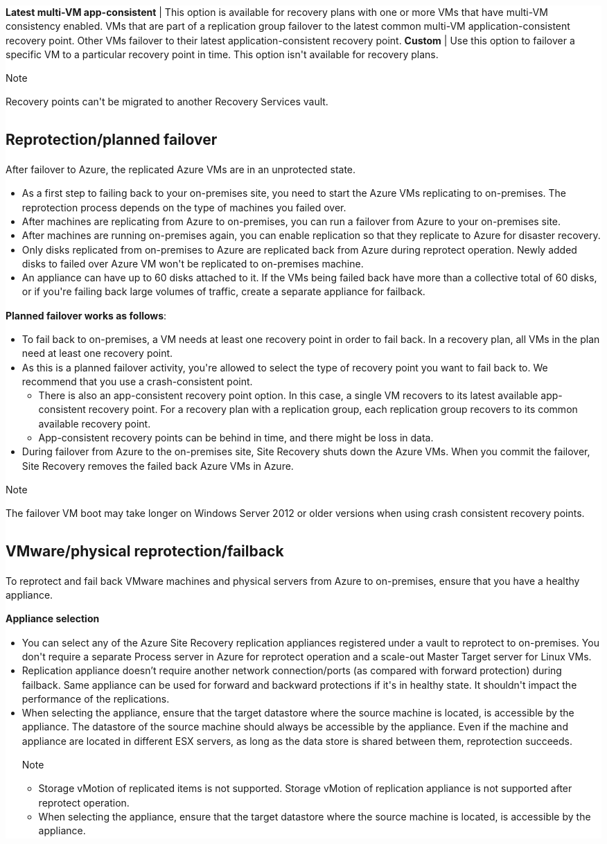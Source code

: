 **Latest multi-VM app-consistent** |  This option is available for recovery plans with one or more VMs that have multi-VM consistency enabled. VMs that are part of a replication group failover to the latest common multi-VM application-consistent recovery point. Other VMs failover to their latest application-consistent recovery point.
**Custom** | Use this option to failover a specific VM to a particular recovery point in time. This option isn't available for recovery plans.

> [!NOTE]
> Recovery points can't be migrated to another Recovery Services vault.

## Reprotection/planned failover

After failover to Azure, the replicated Azure VMs are in an unprotected state.

- As a first step to failing back to your on-premises site, you need to start the Azure VMs replicating to on-premises. The reprotection process depends on the type of machines you failed over.
- After machines are replicating from Azure to on-premises, you can run a failover from Azure to your on-premises site.
- After machines are running on-premises again, you can enable replication so that they replicate to Azure for disaster recovery.
- Only disks replicated from on-premises to Azure are replicated back from Azure during reprotect operation. Newly added disks to failed over Azure VM won't be replicated to on-premises machine. 
- An appliance can have up to 60 disks attached to it. If the VMs being failed back have more than a collective total of 60 disks, or if you're failing back large volumes of traffic, create a separate appliance for failback.

**Planned failover works as follows**:

- To fail back to on-premises, a VM needs at least one recovery point in order to fail back. In a recovery plan, all VMs in the plan need at least one recovery point.
- As this is a planned failover activity, you're allowed to select the type of recovery point you want to fail back to. We recommend that you use a crash-consistent point.
	- There is also an app-consistent recovery point option. In this case, a single VM recovers to its latest available app-consistent recovery point. For a recovery plan with a replication group, each replication group recovers to its common available recovery point.
	- App-consistent recovery points can be behind in time, and there might be loss in data.
- During failover from Azure to the on-premises site, Site Recovery shuts down the Azure VMs. When you commit the failover, Site Recovery removes the failed back Azure VMs in Azure.

> [!NOTE]
> The failover VM boot may take longer on Windows Server 2012 or older versions when using crash consistent recovery points.

## VMware/physical reprotection/failback

To reprotect and fail back VMware machines and physical servers from Azure to on-premises, ensure that you have a healthy appliance.

**Appliance selection**

- You can select any of the Azure Site Recovery replication appliances registered under a vault to reprotect to on-premises. You don't require a separate Process server in Azure for reprotect operation and a scale-out Master Target server for Linux VMs.
- Replication appliance doesn’t require another network connection/ports (as compared with forward protection) during failback. Same appliance can be used for forward and backward protections if it's in healthy state. It shouldn't impact the performance of the replications.
- When selecting the appliance, ensure that the target datastore where the source machine is located, is accessible by the appliance. The datastore of the source machine should always be accessible by the appliance. Even if the machine and appliance are located in different ESX servers, as long as the data store is shared between them, reprotection succeeds. 
  > [!NOTE]
  > - Storage vMotion of replicated items is not supported. Storage vMotion of replication appliance is not supported after reprotect operation.
  > - When selecting the appliance, ensure that the target datastore where the source machine is located, is accessible by the appliance.
